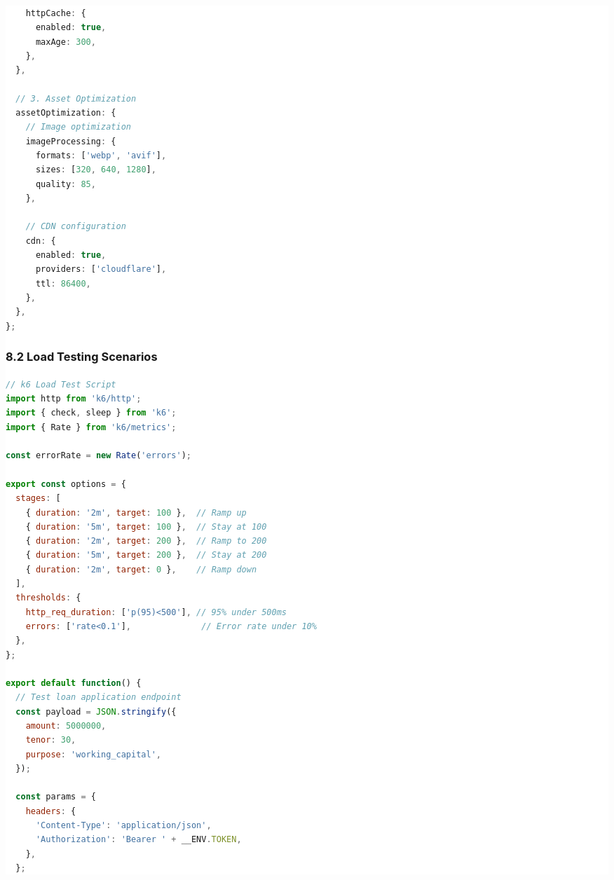 ```typescript
    httpCache: {
      enabled: true,
      maxAge: 300,
    },
  },
  
  // 3. Asset Optimization
  assetOptimization: {
    // Image optimization
    imageProcessing: {
      formats: ['webp', 'avif'],
      sizes: [320, 640, 1280],
      quality: 85,
    },
    
    // CDN configuration
    cdn: {
      enabled: true,
      providers: ['cloudflare'],
      ttl: 86400,
    },
  },
};
```

### 8.2 Load Testing Scenarios

```javascript
// k6 Load Test Script
import http from 'k6/http';
import { check, sleep } from 'k6';
import { Rate } from 'k6/metrics';

const errorRate = new Rate('errors');

export const options = {
  stages: [
    { duration: '2m', target: 100 },  // Ramp up
    { duration: '5m', target: 100 },  // Stay at 100
    { duration: '2m', target: 200 },  // Ramp to 200
    { duration: '5m', target: 200 },  // Stay at 200
    { duration: '2m', target: 0 },    // Ramp down
  ],
  thresholds: {
    http_req_duration: ['p(95)<500'], // 95% under 500ms
    errors: ['rate<0.1'],              // Error rate under 10%
  },
};

export default function() {
  // Test loan application endpoint
  const payload = JSON.stringify({
    amount: 5000000,
    tenor: 30,
    purpose: 'working_capital',
  });
  
  const params = {
    headers: {
      'Content-Type': 'application/json',
      'Authorization': 'Bearer ' + __ENV.TOKEN,
    },
  };
```